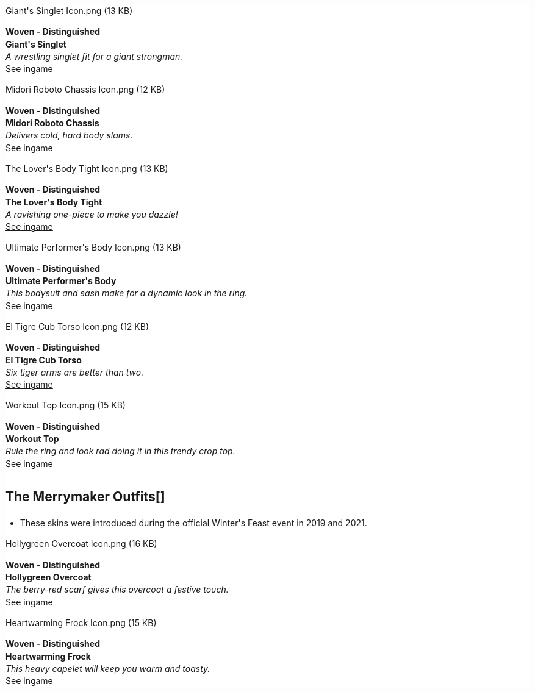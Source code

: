 Giant's Singlet Icon.png (13 KB)

**Woven - Distinguished  
Giant's Singlet**  
*A wrestling singlet fit for a giant strongman.*  
[See ingame](/wiki/File:Wolfgang_Giant%27s_Singlet.png "File:Wolfgang Giant's Singlet.png")

Midori Roboto Chassis Icon.png (12 KB)

**Woven - Distinguished  
Midori Roboto Chassis**  
*Delivers cold, hard body slams.*  
[See ingame](/wiki/File:WX-78_Midori_Roboto_Chassis.png "File:WX-78 Midori Roboto Chassis.png")

The Lover's Body Tight Icon.png (13 KB)

**Woven - Distinguished  
The Lover's Body Tight**  
*A ravishing one-piece to make you dazzle!*  
[See ingame](/wiki/File:Wes_The_Lover%27s_Body_Tight.png "File:Wes The Lover's Body Tight.png")

Ultimate Performer's Body Icon.png (13 KB)

**Woven - Distinguished  
Ultimate Performer's Body**  
*This bodysuit and sash make for a dynamic look in the ring.*  
[See ingame](/wiki/File:Wigfrid_Ultimate_Performer%27s_Body.png "File:Wigfrid Ultimate Performer's Body.png")

El Tigre Cub Torso Icon.png (12 KB)

**Woven - Distinguished  
El Tigre Cub Torso**  
*Six tiger arms are better than two.*  
[See ingame](/wiki/File:Webber_El_Tigre_Cub_Torso.png "File:Webber El Tigre Cub Torso.png")

Workout Top Icon.png (15 KB)

**Woven - Distinguished  
Workout Top**  
*Rule the ring and look rad doing it in this trendy crop top.*  
[See ingame](/wiki/File:Winona_Workout_Top.png "File:Winona Workout Top.png")

## The Merrymaker Outfits[]

* These skins were introduced during the official [Winter's Feast](/wiki/Winter%27s_Feast "Winter's Feast") event in 2019 and 2021.

Hollygreen Overcoat Icon.png (16 KB)

**Woven - Distinguished  
Hollygreen Overcoat**  
*The berry-red scarf gives this overcoat a festive touch.*  
See ingame

Heartwarming Frock Icon.png (15 KB)

**Woven - Distinguished  
Heartwarming Frock**  
*This heavy capelet will keep you warm and toasty.*  
See ingame
